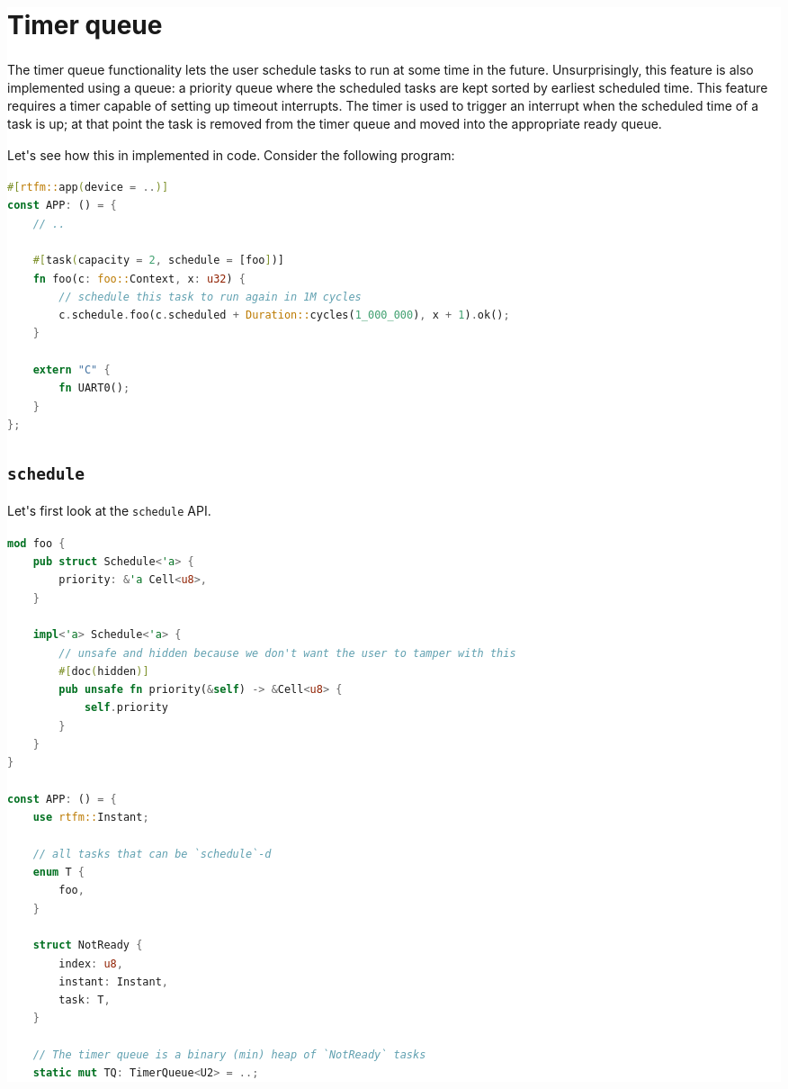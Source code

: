 # Timer queue

The timer queue functionality lets the user schedule tasks to run at some time
in the future. Unsurprisingly, this feature is also implemented using a queue:
a priority queue where the scheduled tasks are kept sorted by earliest scheduled
time. This feature requires a timer capable of setting up timeout interrupts.
The timer is used to trigger an interrupt when the scheduled time of a task is
up; at that point the task is removed from the timer queue and moved into the
appropriate ready queue.

Let's see how this in implemented in code. Consider the following program:

``` rust
#[rtfm::app(device = ..)]
const APP: () = {
    // ..

    #[task(capacity = 2, schedule = [foo])]
    fn foo(c: foo::Context, x: u32) {
        // schedule this task to run again in 1M cycles
        c.schedule.foo(c.scheduled + Duration::cycles(1_000_000), x + 1).ok();
    }

    extern "C" {
        fn UART0();
    }
};
```

## `schedule`

Let's first look at the `schedule` API.

``` rust
mod foo {
    pub struct Schedule<'a> {
        priority: &'a Cell<u8>,
    }

    impl<'a> Schedule<'a> {
        // unsafe and hidden because we don't want the user to tamper with this
        #[doc(hidden)]
        pub unsafe fn priority(&self) -> &Cell<u8> {
            self.priority
        }
    }
}

const APP: () = {
    use rtfm::Instant;

    // all tasks that can be `schedule`-d
    enum T {
        foo,
    }

    struct NotReady {
        index: u8,
        instant: Instant,
        task: T,
    }

    // The timer queue is a binary (min) heap of `NotReady` tasks
    static mut TQ: TimerQueue<U2> = ..;
```